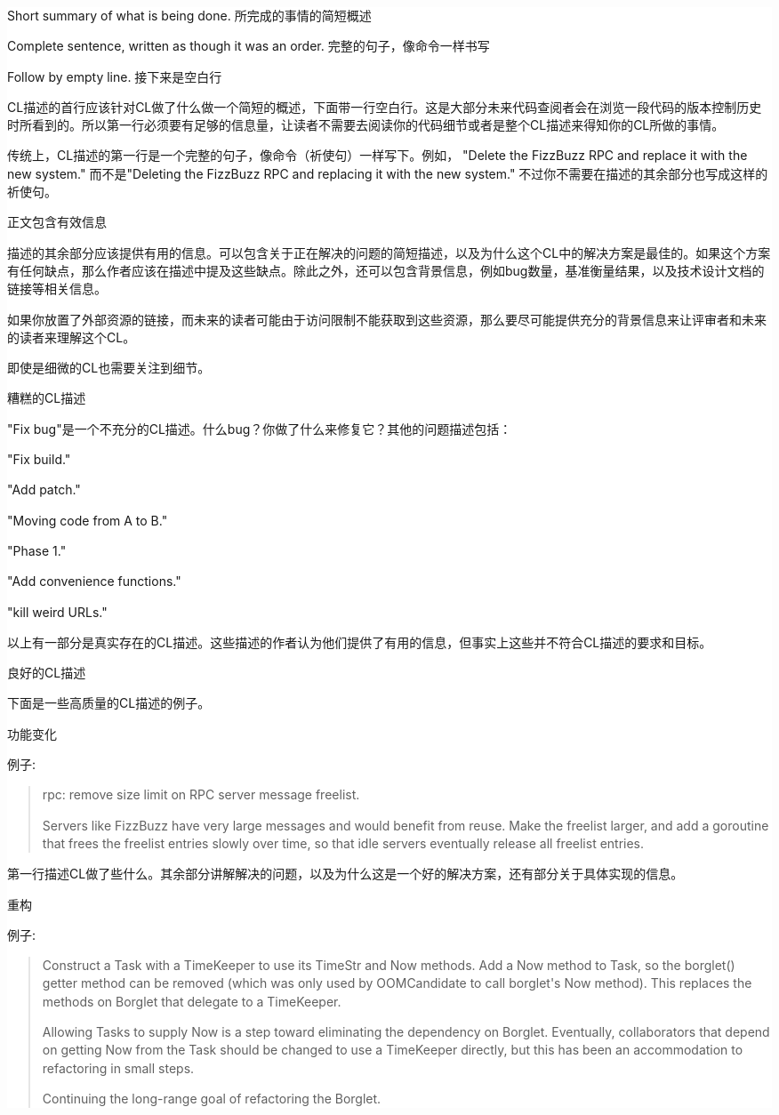 Short summary of what is being done. 所完成的事情的简短概述

Complete sentence, written as though it was an order. 完整的句子，像命令一样书写

Follow by empty line. 接下来是空白行

CL描述的首行应该针对CL做了什么做一个简短的概述，下面带一行空白行。这是大部分未来代码查阅者会在浏览一段代码的版本控制历史时所看到的。所以第一行必须要有足够的信息量，让读者不需要去阅读你的代码细节或者是整个CL描述来得知你的CL所做的事情。

传统上，CL描述的第一行是一个完整的句子，像命令（祈使句）一样写下。例如， "Delete the FizzBuzz RPC and replace it with the new system." 而不是"Deleting the FizzBuzz RPC and replacing it with the new system." 不过你不需要在描述的其余部分也写成这样的祈使句。

正文包含有效信息

描述的其余部分应该提供有用的信息。可以包含关于正在解决的问题的简短描述，以及为什么这个CL中的解决方案是最佳的。如果这个方案有任何缺点，那么作者应该在描述中提及这些缺点。除此之外，还可以包含背景信息，例如bug数量，基准衡量结果，以及技术设计文档的链接等相关信息。

如果你放置了外部资源的链接，而未来的读者可能由于访问限制不能获取到这些资源，那么要尽可能提供充分的背景信息来让评审者和未来的读者来理解这个CL。

即使是细微的CL也需要关注到细节。

糟糕的CL描述

"Fix bug"是一个不充分的CL描述。什么bug？你做了什么来修复它？其他的问题描述包括：

"Fix build."

"Add patch."

"Moving code from A to B."

"Phase 1."

"Add convenience functions."

"kill weird URLs."

以上有一部分是真实存在的CL描述。这些描述的作者认为他们提供了有用的信息，但事实上这些并不符合CL描述的要求和目标。

良好的CL描述

下面是一些高质量的CL描述的例子。

功能变化

例子:

>rpc: remove size limit on RPC server message freelist.
>
>Servers like FizzBuzz have very large messages and would benefit from reuse. Make the freelist larger, and add a goroutine that frees the freelist entries slowly over time, so that idle servers eventually release all freelist entries.

第一行描述CL做了些什么。其余部分讲解解决的问题，以及为什么这是一个好的解决方案，还有部分关于具体实现的信息。

重构

例子:

>Construct a Task with a TimeKeeper to use its TimeStr and Now methods.
>Add a Now method to Task, so the borglet() getter method can be removed (which was only used by OOMCandidate to call borglet's Now method). This replaces the methods on Borglet that delegate to a TimeKeeper.
>
>Allowing Tasks to supply Now is a step toward eliminating the dependency on Borglet. Eventually, collaborators that depend on getting Now from the Task should be changed to use a TimeKeeper directly, but this has been an accommodation to refactoring in small steps.
>
>Continuing the long-range goal of refactoring the Borglet.
